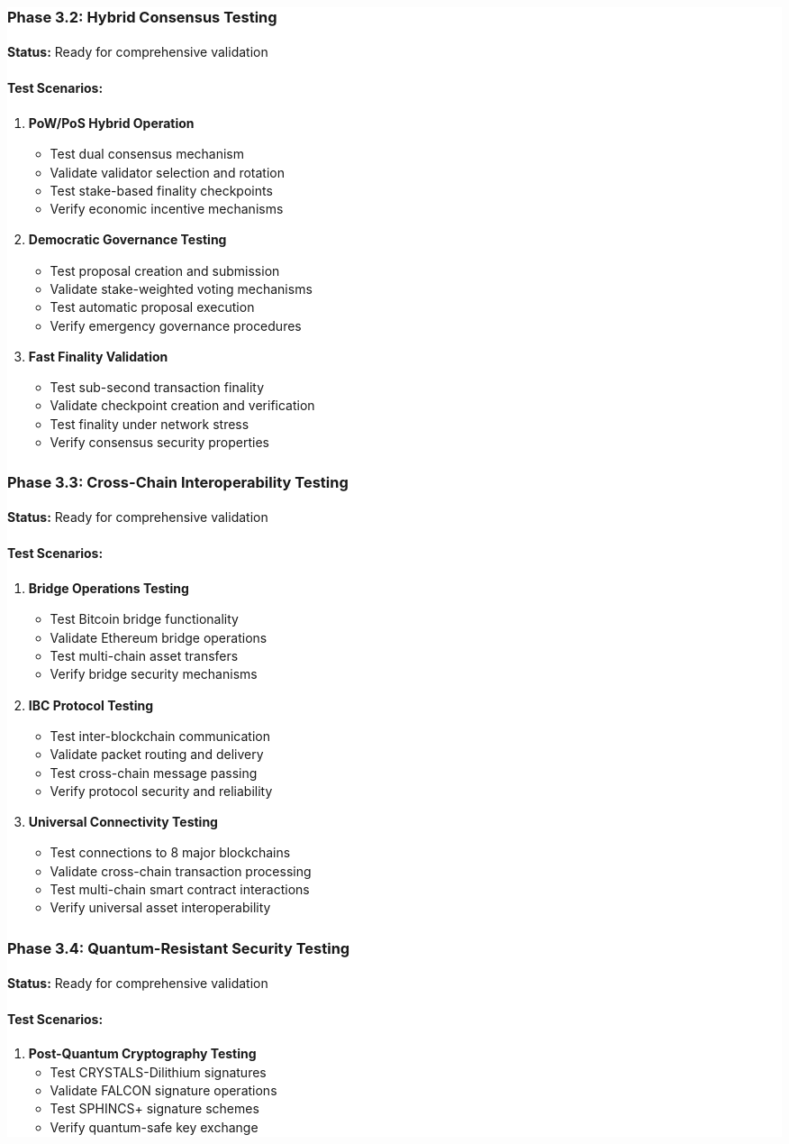 ### Phase 3.2: Hybrid Consensus Testing
**Status:** Ready for comprehensive validation

#### Test Scenarios:
1. **PoW/PoS Hybrid Operation**
   - Test dual consensus mechanism
   - Validate validator selection and rotation
   - Test stake-based finality checkpoints
   - Verify economic incentive mechanisms

2. **Democratic Governance Testing**
   - Test proposal creation and submission
   - Validate stake-weighted voting mechanisms
   - Test automatic proposal execution
   - Verify emergency governance procedures

3. **Fast Finality Validation**
   - Test sub-second transaction finality
   - Validate checkpoint creation and verification
   - Test finality under network stress
   - Verify consensus security properties

### Phase 3.3: Cross-Chain Interoperability Testing
**Status:** Ready for comprehensive validation

#### Test Scenarios:
1. **Bridge Operations Testing**
   - Test Bitcoin bridge functionality
   - Validate Ethereum bridge operations
   - Test multi-chain asset transfers
   - Verify bridge security mechanisms

2. **IBC Protocol Testing**
   - Test inter-blockchain communication
   - Validate packet routing and delivery
   - Test cross-chain message passing
   - Verify protocol security and reliability

3. **Universal Connectivity Testing**
   - Test connections to 8 major blockchains
   - Validate cross-chain transaction processing
   - Test multi-chain smart contract interactions
   - Verify universal asset interoperability

### Phase 3.4: Quantum-Resistant Security Testing
**Status:** Ready for comprehensive validation

#### Test Scenarios:
1. **Post-Quantum Cryptography Testing**
   - Test CRYSTALS-Dilithium signatures
   - Validate FALCON signature operations
   - Test SPHINCS+ signature schemes
   - Verify quantum-safe key exchange
